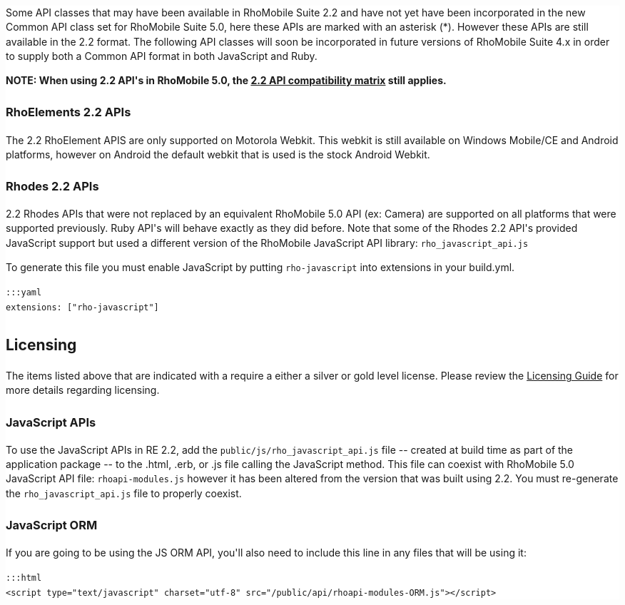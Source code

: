 Some API classes that may have been available in RhoMobile Suite 2.2 and have not yet have been incorporated in the new Common API class set for RhoMobile Suite 5.0, here these APIs are marked with an asterisk (*). However these APIs are still available in the 2.2 format. The following API classes will soon be incorporated in future versions of RhoMobile Suite 4.x in order to supply both a Common API format in both JavaScript and Ruby.

**NOTE: When using 2.2 API's in RhoMobile 5.0, the [2.2 API compatibility matrix](../../2.2.0/rhoelements/apicompatibility) still applies.**

### RhoElements 2.2 APIs
The 2.2 RhoElement APIS are only supported on Motorola Webkit. This webkit is still available on Windows Mobile/CE and Android platforms, however on Android the default webkit that is used is the stock Android Webkit.

### Rhodes 2.2 APIs
2.2 Rhodes APIs that were not replaced by an equivalent RhoMobile 5.0 API (ex: Camera) are supported on all platforms that were supported previously. Ruby API's will behave exactly as they did before.  Note that some of the Rhodes 2.2 API's provided JavaScript support  but used a different version of the RhoMobile JavaScript API library: `rho_javascript_api.js`

To generate this file you must enable JavaScript by putting `rho-javascript` into extensions in your build.yml.

    :::yaml
    extensions: ["rho-javascript"]

## Licensing 
The items listed above that are indicated with a <span class="icon-shopping-cart icon-primary"  rel="tooltip" title="Requires License"></span> require a either a silver or gold level license. Please review the [Licensing Guide](licensing) for more details regarding licensing.

### JavaScript APIs
To use the JavaScript APIs in RE 2.2, add the `public/js/rho_javascript_api.js` file -- created at build time as part of the application package -- to the .html, .erb, or .js file calling the JavaScript method. This file can coexist with RhoMobile 5.0 JavaScript API file: `rhoapi-modules.js` however it has been altered from the version that was built using 2.2. You must re-generate the `rho_javascript_api.js` file to properly coexist.

### JavaScript ORM
If you are going to be using the JS ORM API, you'll also need to include this line in any files that will be using it:

    :::html
    <script type="text/javascript" charset="utf-8" src="/public/api/rhoapi-modules-ORM.js"></script>